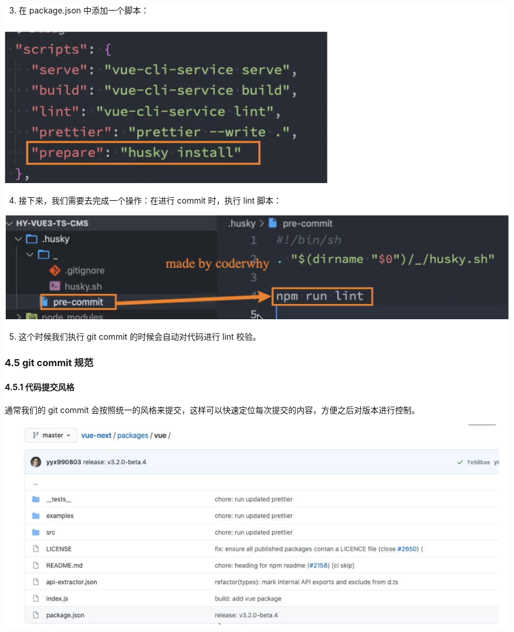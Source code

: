 3. 在 package.json 中添加一个脚本：

![image-20230406141800649](./assets/image-20230406141800649.png)

4. 接下来，我们需要去完成一个操作：在进行 commit 时，执行 lint 脚本：

![image-20230406141819247](./assets/image-20230406141819247.png)

5. 这个时候我们执行 git commit 的时候会自动对代码进行 lint 校验。

### 4.5 git commit 规范

#### 4.5.1 代码提交风格

通常我们的 git commit 会按照统一的风格来提交，这样可以快速定位每次提交的内容，方便之后对版本进行控制。

![image-20230406143256376](./assets/image-20230406143256376.png)
